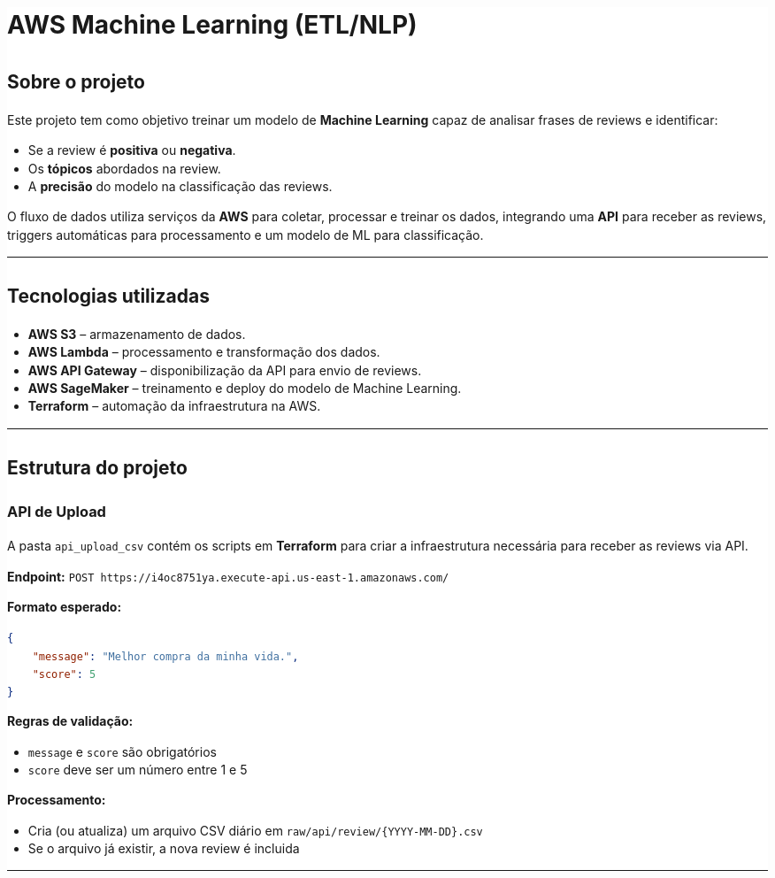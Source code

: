 # AWS Machine Learning (ETL/NLP)

## Sobre o projeto

Este projeto tem como objetivo treinar um modelo de **Machine Learning** capaz de analisar frases de reviews e identificar:

* Se a review é **positiva** ou **negativa**.
* Os **tópicos** abordados na review.
* A **precisão** do modelo na classificação das reviews.

O fluxo de dados utiliza serviços da **AWS** para coletar, processar e treinar os dados, integrando uma **API** para receber as reviews, triggers automáticas para processamento e um modelo de ML para classificação.

---

## Tecnologias utilizadas

* **AWS S3** – armazenamento de dados.
* **AWS Lambda** – processamento e transformação dos dados.
* **AWS API Gateway** – disponibilização da API para envio de reviews.
* **AWS SageMaker** – treinamento e deploy do modelo de Machine Learning.
* **Terraform** – automação da infraestrutura na AWS.

---

## Estrutura do projeto

### API de Upload

A pasta `api_upload_csv` contém os scripts em **Terraform** para criar a infraestrutura necessária para receber as reviews via API.

**Endpoint:**
`POST https://i4oc8751ya.execute-api.us-east-1.amazonaws.com/`

**Formato esperado:**

```json
{
    "message": "Melhor compra da minha vida.",
    "score": 5
}
```

**Regras de validação:**

* `message` e `score` são obrigatórios
* `score` deve ser um número entre 1 e 5

**Processamento:**
* Cria (ou atualiza) um arquivo CSV diário em `raw/api/review/{YYYY-MM-DD}.csv`
* Se o arquivo já existir, a nova review é incluida

---